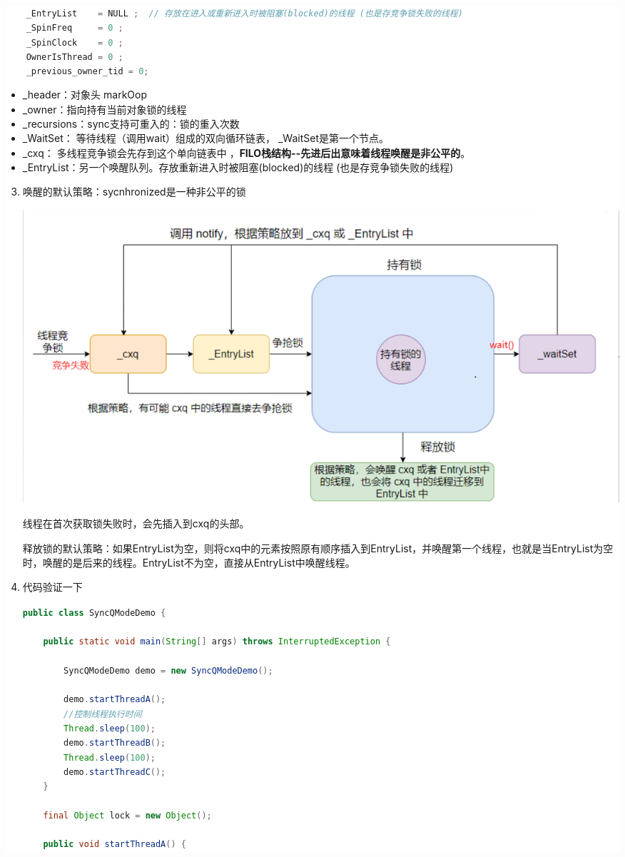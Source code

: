    ```c++
       _EntryList    = NULL ;  // 存放在进入或重新进入时被阻塞(blocked)的线程 (也是存竞争锁失败的线程)
       _SpinFreq     = 0 ;
       _SpinClock    = 0 ;
       OwnerIsThread = 0 ;
       _previous_owner_tid = 0;
   ```

   - _header：对象头  markOop
   - _owner：指向持有当前对象锁的线程
   - _recursions：sync支持可重入的：锁的重入次数 
   - _WaitSet： 等待线程（调用wait）组成的双向循环链表， _WaitSet是第一个节点。
   - _cxq： 多线程竞争锁会先存到这个单向链表中 ，**FILO栈结构--先进后出意味着线程唤醒是非公平的**。
   - _EntryList：另一个唤醒队列。存放重新进入时被阻塞(blocked)的线程 (也是存竞争锁失败的线程)

3. 唤醒的默认策略：sycnhronized是一种非公平的锁

   ![image-20220621102545662](Picture/image-20220621102545662.png)

   线程在首次获取锁失败时，会先插入到cxq的头部。

   释放锁的默认策略：如果EntryList为空，则将cxq中的元素按照原有顺序插入到EntryList，并唤醒第一个线程，也就是当EntryList为空时，唤醒的是后来的线程。EntryList不为空，直接从EntryList中唤醒线程。

   

4. 代码验证一下

   ```java
   public class SyncQModeDemo {
   
       public static void main(String[] args) throws InterruptedException {
   
           SyncQModeDemo demo = new SyncQModeDemo();
   
           demo.startThreadA();
           //控制线程执行时间
           Thread.sleep(100);
           demo.startThreadB();
           Thread.sleep(100);
           demo.startThreadC();
       }
   
       final Object lock = new Object();
   
       public void startThreadA() {
   ```